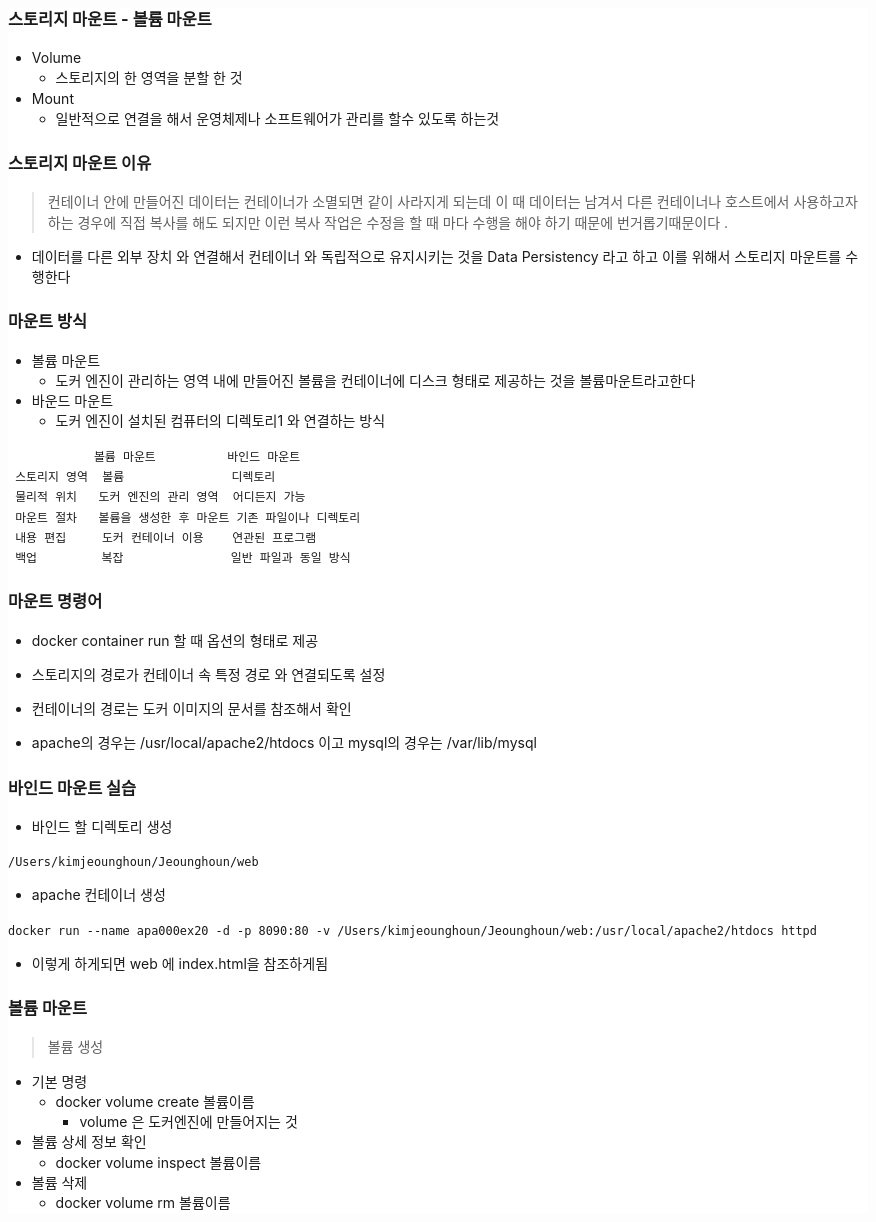 
### 스토리지 마운트 - 볼륨 마운트 
- Volume 
  - 스토리지의 한 영역을 분할 한 것 
- Mount 
  - 일반적으로 연결을 해서 운영체제나 소프트웨어가 관리를 할수 있도록 하는것
  
### 스토리지 마운트 이유 
> 컨테이너 안에 만들어진 데이터는 컨테이너가 소멸되면 같이 사라지게 되는데 이 때 데이터는 남겨서 다른 컨테이너나 호스트에서 사용하고자 하는 경우에 직접 복사를 해도 되지만 이런 복사 작업은 수정을 할 때 마다 수행을 해야 하기 때문에 번거롭기때문이다 .
- 데이터를 다른 외부 장치 와 연결해서 컨테이너 와 독립적으로 유지시키는 것을 Data Persistency 라고 하고 이를 위해서 스토리지 마운트를 수행한다  

### 마운트 방식 
- 볼륨 마운트 
  - 도커 엔진이 관리하는 영역 내에 만들어진 볼륨을 컨테이너에 디스크 형태로 제공하는 것을 볼륨마운트라고한다 
- 바운드 마운트 
  - 도커 엔진이 설치된 컴퓨터의 디렉토리1 와 연결하는 방식
```
            볼륨 마운트          바인드 마운트 
 스토리지 영역  볼륨               디렉토리
 물리적 위치   도커 엔진의 관리 영역  어디든지 가능 
 마운트 절차   볼륨을 생성한 후 마운트 기존 파일이나 디렉토리 
 내용 편집     도커 컨테이너 이용    연관된 프로그램 
 백업         복잡               일반 파일과 동일 방식   
```


### 마운트 명령어 
- docker container run 할 때 옵션의 형태로 제공 
- 스토리지의 경로가 컨테이너 속 특정 경로 와 연결되도록 설정 
- 컨테이너의 경로는 도커 이미지의 문서를 참조해서 확인 

- apache의 경우는 /usr/local/apache2/htdocs 이고 mysql의 경우는 /var/lib/mysql


### 바인드 마운트 실습 
- 바인드 할 디렉토리 생성 
```
/Users/kimjeounghoun/Jeounghoun/web 
```
- apache 컨테이너 생성 
```
docker run --name apa000ex20 -d -p 8090:80 -v /Users/kimjeounghoun/Jeounghoun/web:/usr/local/apache2/htdocs httpd
```
- 이렇게 하게되면 web 에 index.html을 참조하게됨 

### 볼륨 마운트 
> 볼륨 생성 
- 기본 명령 
  - docker volume create 볼륨이름 
    - volume 은 도커엔진에 만들어지는 것 
- 볼륨 상세 정보 확인 
  - docker volume inspect 볼륨이름 
- 볼륨 삭제 
  - docker volume rm 볼륨이름 
